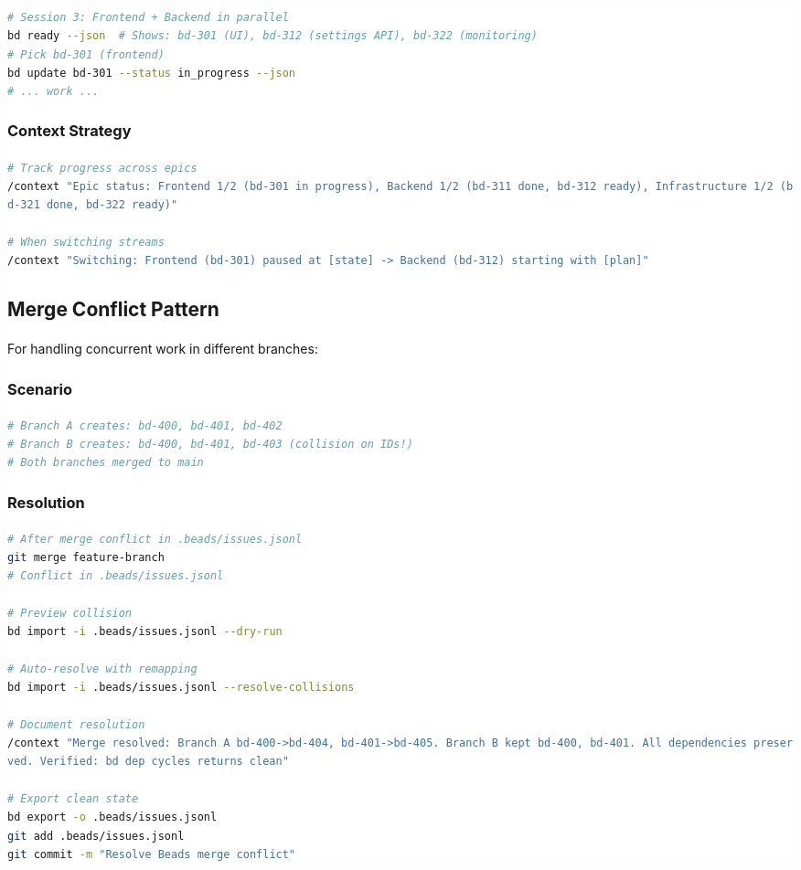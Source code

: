 ```bash
# Session 3: Frontend + Backend in parallel
bd ready --json  # Shows: bd-301 (UI), bd-312 (settings API), bd-322 (monitoring)
# Pick bd-301 (frontend)
bd update bd-301 --status in_progress --json
# ... work ...
```

### Context Strategy

```bash
# Track progress across epics
/context "Epic status: Frontend 1/2 (bd-301 in progress), Backend 1/2 (bd-311 done, bd-312 ready), Infrastructure 1/2 (bd-321 done, bd-322 ready)"

# When switching streams
/context "Switching: Frontend (bd-301) paused at [state] -> Backend (bd-312) starting with [plan]"
```

## Merge Conflict Pattern

For handling concurrent work in different branches:

### Scenario

```bash
# Branch A creates: bd-400, bd-401, bd-402
# Branch B creates: bd-400, bd-401, bd-403 (collision on IDs!)
# Both branches merged to main
```

### Resolution

```bash
# After merge conflict in .beads/issues.jsonl
git merge feature-branch
# Conflict in .beads/issues.jsonl

# Preview collision
bd import -i .beads/issues.jsonl --dry-run

# Auto-resolve with remapping
bd import -i .beads/issues.jsonl --resolve-collisions

# Document resolution
/context "Merge resolved: Branch A bd-400->bd-404, bd-401->bd-405. Branch B kept bd-400, bd-401. All dependencies preserved. Verified: bd dep cycles returns clean"

# Export clean state
bd export -o .beads/issues.jsonl
git add .beads/issues.jsonl
git commit -m "Resolve Beads merge conflict"
```
